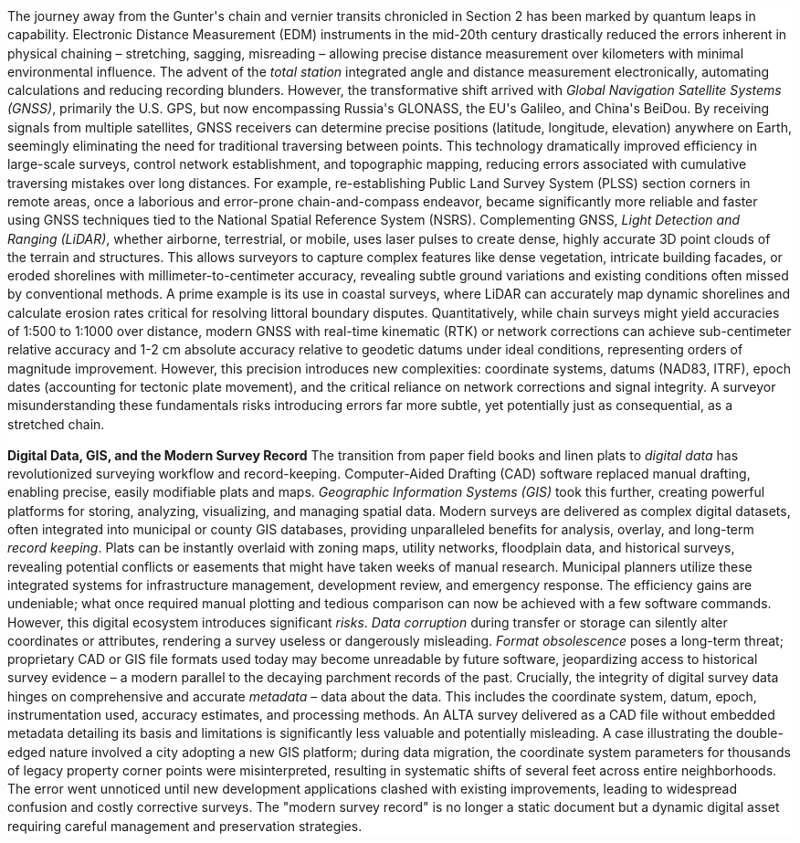 The journey away from the Gunter's chain and vernier transits chronicled in Section 2 has been marked by quantum leaps in capability. Electronic Distance Measurement (EDM) instruments in the mid-20th century drastically reduced the errors inherent in physical chaining – stretching, sagging, misreading – allowing precise distance measurement over kilometers with minimal environmental influence. The advent of the *total station* integrated angle and distance measurement electronically, automating calculations and reducing recording blunders. However, the transformative shift arrived with *Global Navigation Satellite Systems (GNSS)*, primarily the U.S. GPS, but now encompassing Russia's GLONASS, the EU's Galileo, and China's BeiDou. By receiving signals from multiple satellites, GNSS receivers can determine precise positions (latitude, longitude, elevation) anywhere on Earth, seemingly eliminating the need for traditional traversing between points. This technology dramatically improved efficiency in large-scale surveys, control network establishment, and topographic mapping, reducing errors associated with cumulative traversing mistakes over long distances. For example, re-establishing Public Land Survey System (PLSS) section corners in remote areas, once a laborious and error-prone chain-and-compass endeavor, became significantly more reliable and faster using GNSS techniques tied to the National Spatial Reference System (NSRS). Complementing GNSS, *Light Detection and Ranging (LiDAR)*, whether airborne, terrestrial, or mobile, uses laser pulses to create dense, highly accurate 3D point clouds of the terrain and structures. This allows surveyors to capture complex features like dense vegetation, intricate building facades, or eroded shorelines with millimeter-to-centimeter accuracy, revealing subtle ground variations and existing conditions often missed by conventional methods. A prime example is its use in coastal surveys, where LiDAR can accurately map dynamic shorelines and calculate erosion rates critical for resolving littoral boundary disputes. Quantitatively, while chain surveys might yield accuracies of 1:500 to 1:1000 over distance, modern GNSS with real-time kinematic (RTK) or network corrections can achieve sub-centimeter relative accuracy and 1-2 cm absolute accuracy relative to geodetic datums under ideal conditions, representing orders of magnitude improvement. However, this precision introduces new complexities: coordinate systems, datums (NAD83, ITRF), epoch dates (accounting for tectonic plate movement), and the critical reliance on network corrections and signal integrity. A surveyor misunderstanding these fundamentals risks introducing errors far more subtle, yet potentially just as consequential, as a stretched chain.

**Digital Data, GIS, and the Modern Survey Record**
The transition from paper field books and linen plats to *digital data* has revolutionized surveying workflow and record-keeping. Computer-Aided Drafting (CAD) software replaced manual drafting, enabling precise, easily modifiable plats and maps. *Geographic Information Systems (GIS)* took this further, creating powerful platforms for storing, analyzing, visualizing, and managing spatial data. Modern surveys are delivered as complex digital datasets, often integrated into municipal or county GIS databases, providing unparalleled benefits for analysis, overlay, and long-term *record keeping*. Plats can be instantly overlaid with zoning maps, utility networks, floodplain data, and historical surveys, revealing potential conflicts or easements that might have taken weeks of manual research. Municipal planners utilize these integrated systems for infrastructure management, development review, and emergency response. The efficiency gains are undeniable; what once required manual plotting and tedious comparison can now be achieved with a few software commands. However, this digital ecosystem introduces significant *risks*. *Data corruption* during transfer or storage can silently alter coordinates or attributes, rendering a survey useless or dangerously misleading. *Format obsolescence* poses a long-term threat; proprietary CAD or GIS file formats used today may become unreadable by future software, jeopardizing access to historical survey evidence – a modern parallel to the decaying parchment records of the past. Crucially, the integrity of digital survey data hinges on comprehensive and accurate *metadata* – data about the data. This includes the coordinate system, datum, epoch, instrumentation used, accuracy estimates, and processing methods. An ALTA survey delivered as a CAD file without embedded metadata detailing its basis and limitations is significantly less valuable and potentially misleading. A case illustrating the double-edged nature involved a city adopting a new GIS platform; during data migration, the coordinate system parameters for thousands of legacy property corner points were misinterpreted, resulting in systematic shifts of several feet across entire neighborhoods. The error went unnoticed until new development applications clashed with existing improvements, leading to widespread confusion and costly corrective surveys. The "modern survey record" is no longer a static document but a dynamic digital asset requiring careful management and preservation strategies.

